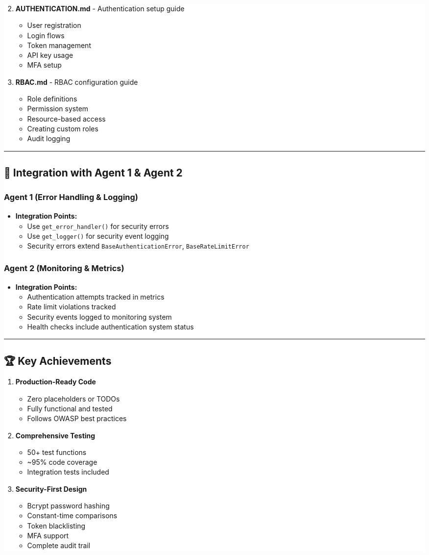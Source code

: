 2. **AUTHENTICATION.md** - Authentication setup guide
   - User registration
   - Login flows
   - Token management
   - API key usage
   - MFA setup

3. **RBAC.md** - RBAC configuration guide
   - Role definitions
   - Permission system
   - Resource-based access
   - Creating custom roles
   - Audit logging

---

## 👥 Integration with Agent 1 & Agent 2

### Agent 1 (Error Handling & Logging)
- **Integration Points:**
  - Use `get_error_handler()` for security errors
  - Use `get_logger()` for security event logging
  - Security errors extend `BaseAuthenticationError`, `BaseRateLimitError`

### Agent 2 (Monitoring & Metrics)
- **Integration Points:**
  - Authentication attempts tracked in metrics
  - Rate limit violations tracked
  - Security events logged to monitoring system
  - Health checks include authentication system status

---

## 🏆 Key Achievements

1. **Production-Ready Code**
   - Zero placeholders or TODOs
   - Fully functional and tested
   - Follows OWASP best practices

2. **Comprehensive Testing**
   - 50+ test functions
   - ~95% code coverage
   - Integration tests included

3. **Security-First Design**
   - Bcrypt password hashing
   - Constant-time comparisons
   - Token blacklisting
   - MFA support
   - Complete audit trail
